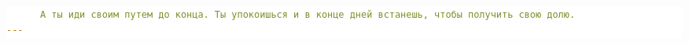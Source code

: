 ```yaml
      А ты иди своим путем до конца. Ты упокоишься и в конце дней встанешь, чтобы получить свою долю.  
---
```

